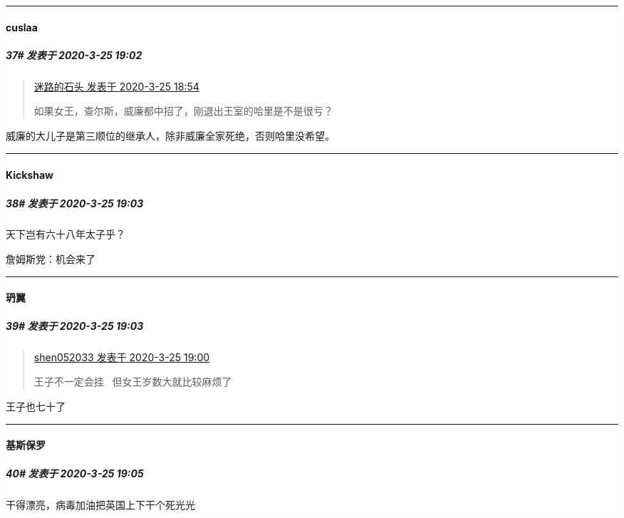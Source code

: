 -----

####  cuslaa  
##### 37#       发表于 2020-3-25 19:02



<blockquote><a href="httphttps://bbs.saraba1st.com/2b/forum.php?mod=redirect&amp;goto=findpost&amp;pid=46870699&amp;ptid=1920813" target="_blank">迷路的石头 发表于 2020-3-25 18:54</a>

如果女王，查尔斯，威廉都中招了，刚退出王室的哈里是不是很亏？</blockquote>
威廉的大儿子是第三顺位的继承人，除非威廉全家死绝，否则哈里没希望。







-----

####  Kickshaw  
##### 38#       发表于 2020-3-25 19:03




天下岂有六十八年太子乎？

詹姆斯党：机会来了







-----

####  玬翼  
##### 39#       发表于 2020-3-25 19:03



<blockquote><a href="httphttps://bbs.saraba1st.com/2b/forum.php?mod=redirect&amp;goto=findpost&amp;pid=46870775&amp;ptid=1920813" target="_blank">shen052033 发表于 2020-3-25 19:00</a>

王子不一定会挂   但女王岁数大就比较麻烦了</blockquote>
王子也七十了







-----

####  基斯保罗  
##### 40#       发表于 2020-3-25 19:05




干得漂亮，病毒加油把英国上下干个死光光

